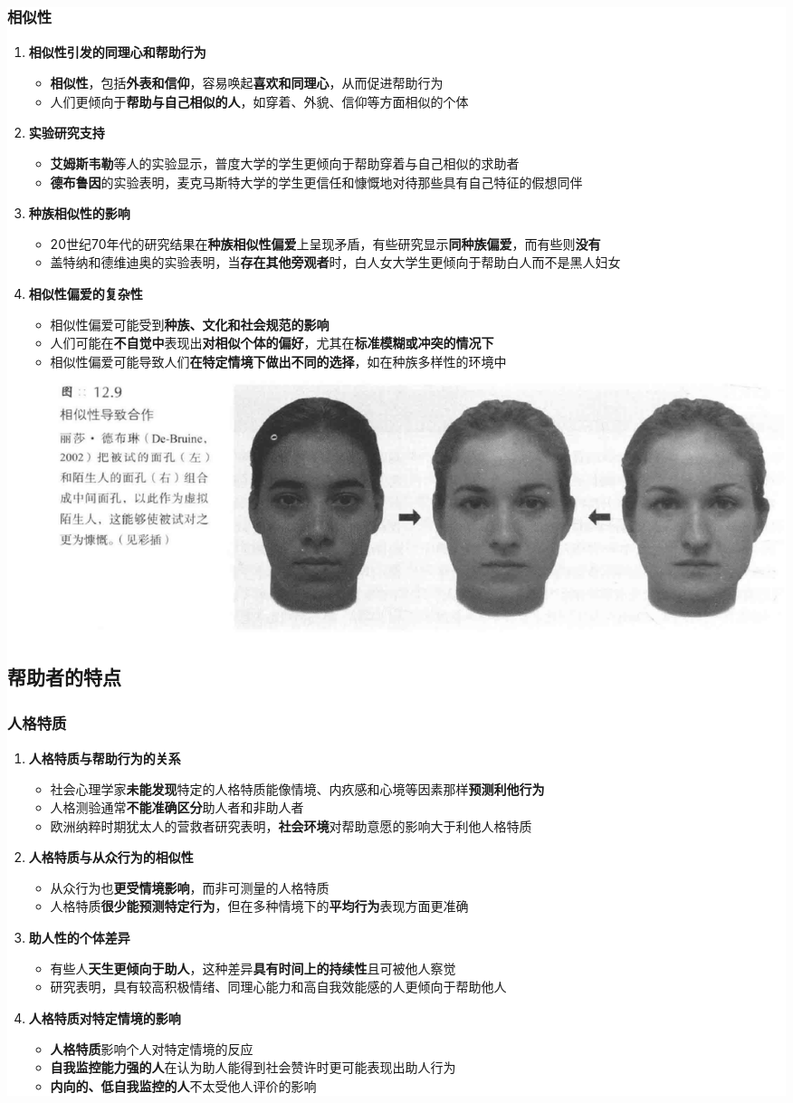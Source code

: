 ### 相似性
1. **相似性引发的同理心和帮助行为**
   - **相似性**，包括**外表和信仰**，容易唤起**喜欢和同理心**，从而促进帮助行为
   - 人们更倾向于**帮助与自己相似的人**，如穿着、外貌、信仰等方面相似的个体

2. **实验研究支持**
   - **艾姆斯韦勒**等人的实验显示，普度大学的学生更倾向于帮助穿着与自己相似的求助者
   - **德布鲁因**的实验表明，麦克马斯特大学的学生更信任和慷慨地对待那些具有自己特征的假想同伴

3. **种族相似性的影响**
   - 20世纪70年代的研究结果在**种族相似性偏爱**上呈现矛盾，有些研究显示**同种族偏爱**，而有些则**没有**
   - 盖特纳和德维迪奥的实验表明，当**存在其他旁观者**时，白人女大学生更倾向于帮助白人而不是黑人妇女

4. **相似性偏爱的复杂性**
   - 相似性偏爱可能受到**种族、文化和社会规范的影响**
   - 人们可能在**不自觉中**表现出**对相似个体的偏好**，尤其在**标准模糊或冲突的情况下**
   - 相似性偏爱可能导致人们**在特定情境下做出不同的选择**，如在种族多样性的环境中
![](images/2023-12-13-23-12-33.png)

## 帮助者的特点
### 人格特质
1. **人格特质与帮助行为的关系**
   - 社会心理学家**未能发现**特定的人格特质能像情境、内疚感和心境等因素那样**预测利他行为**
   - 人格测验通常**不能准确区分**助人者和非助人者
   - 欧洲纳粹时期犹太人的营救者研究表明，**社会环境**对帮助意愿的影响大于利他人格特质

2. **人格特质与从众行为的相似性**
   - 从众行为也**更受情境影响**，而非可测量的人格特质
   - 人格特质**很少能预测特定行为**，但在多种情境下的**平均行为**表现方面更准确

3. **助人性的个体差异**
   - 有些人**天生更倾向于助人**，这种差异**具有时间上的持续性**且可被他人察觉
   - 研究表明，具有较高积极情绪、同理心能力和高自我效能感的人更倾向于帮助他人

4. **人格特质对特定情境的影响**
   - **人格特质**影响个人对特定情境的反应
   - **自我监控能力强的人**在认为助人能得到社会赞许时更可能表现出助人行为
   - **内向的、低自我监控的人**不太受他人评价的影响
